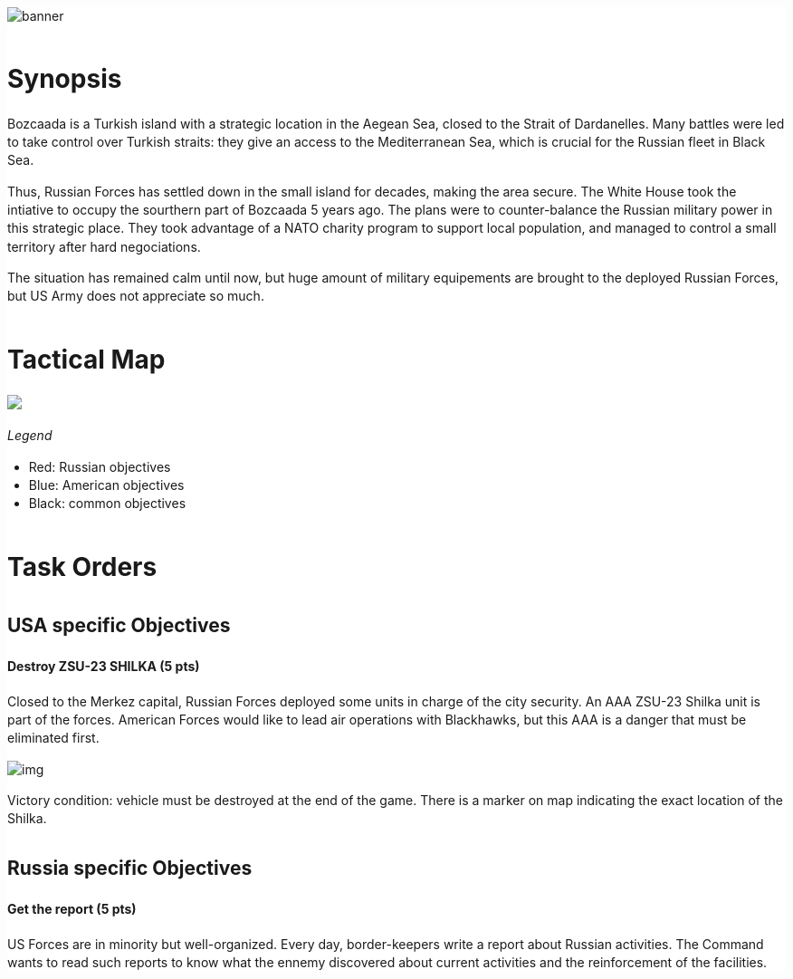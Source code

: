 ![banner](http://www.zupimages.net/up/16/44/g5l8.jpg)

# Synopsis

Bozcaada is a Turkish island with a strategic location in the Aegean Sea, closed to the Strait of Dardanelles. Many battles were led to take control over Turkish straits: they give an access to the Mediterranean Sea, which is crucial for the Russian fleet in Black Sea.

Thus, Russian Forces has settled down in the small island for decades, making the area secure. The White House took the intiative to occupy the sourthern part of Bozcaada 5 years ago. The plans were to counter-balance the Russian military power in this strategic place. They took advantage of a NATO charity program to support local population, and managed to control a small territory after hard negociations.  

The situation has remained calm until now, but huge amount of military equipements are brought to the deployed Russian Forces, but US Army does not appreciate so much. 


# Tactical Map

![](http://www.zupimages.net/up/16/44/s1pl.png)  

*Legend*

* Red: Russian objectives
* Blue: American objectives
* Black: common objectives

# Task Orders

## USA specific Objectives

#### Destroy ZSU-23 SHILKA (5 pts)

Closed to the Merkez capital, Russian Forces deployed some units in charge of the city security. An AAA ZSU-23 Shilka unit is part of the forces. American Forces would like to lead air operations with Blackhawks, but this AAA is a danger that must be eliminated first.

![img](http://zupimages.net/up/16/44/v1sy.png)

Victory condition: vehicle must be destroyed at the end of the game. There is a marker on map indicating the exact location of the Shilka.

## Russia specific Objectives

#### Get the report (5 pts)

US Forces are in minority but well-organized. Every day, border-keepers write a report about Russian activities. The Command wants to read such reports to know what the ennemy discovered about current activities and the reinforcement of the facilities.
